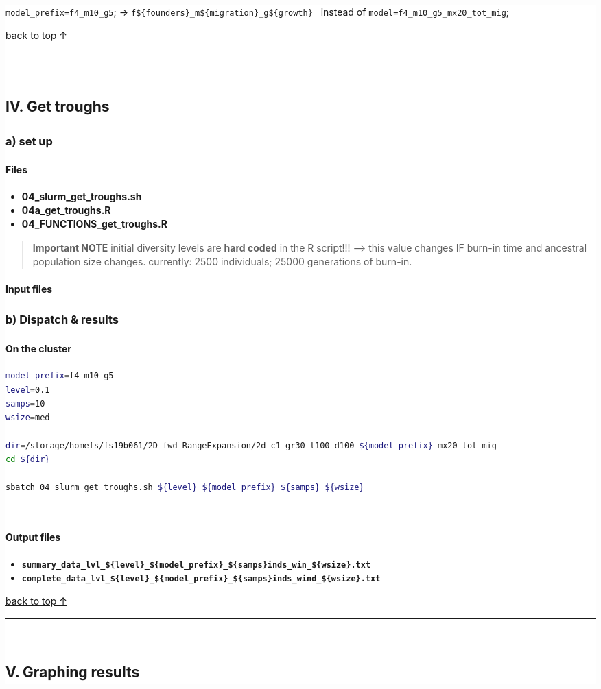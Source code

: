 `model_prefix=f4_m10_g5`; &rarr; `f${founders}_m${migration}_g${growth}` &nbsp; 
instead of `model=f4_m10_g5_mx20_tot_mig`;

[back to top &uarr;](#2d-range-expansions)

-----
&nbsp;
## IV. Get troughs

### a) set up
#### Files

- **04_slurm_get_troughs.sh**
- **04a_get_troughs.R**
- **04_FUNCTIONS_get_troughs.R**

> **Important NOTE**
> initial diversity levels are **hard coded** in the R script!!! --> this value changes IF burn-in time and ancestral population size changes.
> currently: 2500 individuals; 25000 generations of burn-in.
&nbsp;
#### Input files

### b) Dispatch & results

#### On the cluster

```bash
model_prefix=f4_m10_g5
level=0.1
samps=10
wsize=med

dir=/storage/homefs/fs19b061/2D_fwd_RangeExpansion/2d_c1_gr30_l100_d100_${model_prefix}_mx20_tot_mig
cd ${dir}

sbatch 04_slurm_get_troughs.sh ${level} ${model_prefix} ${samps} ${wsize}  
```
&nbsp;
#### Output files

- **`summary_data_lvl_${level}_${model_prefix}_${samps}inds_win_${wsize}.txt`**
- **`complete_data_lvl_${level}_${model_prefix}_${samps}inds_wind_${wsize}.txt`**

[back to top &uarr;](#2d-range-expansions)


--------
&nbsp;
## V. Graphing results
